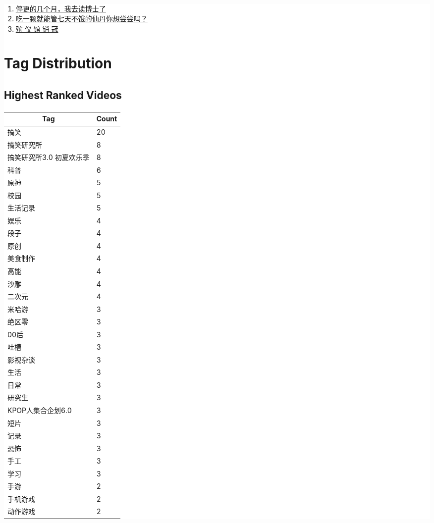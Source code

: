 1. [停更的几个月，我去读博士了](https://www.bilibili.com/video/BV1wD421G7jJ)
1. [吃一颗就能管七天不饿的仙丹你想尝尝吗？](https://www.bilibili.com/video/BV1Rn4y1R7md)
1. [殡 仪 馆 销 冠](https://www.bilibili.com/video/BV1yt421T7sn)

# Tag Distribution
## Highest Ranked Videos


| Tag | Count |
| --- | --- |
| 搞笑 | 20 |
| 搞笑研究所 | 8 |
| 搞笑研究所3.0 初夏欢乐季 | 8 |
| 科普 | 6 |
| 原神 | 5 |
| 校园 | 5 |
| 生活记录 | 5 |
| 娱乐 | 4 |
| 段子 | 4 |
| 原创 | 4 |
| 美食制作 | 4 |
| 高能 | 4 |
| 沙雕 | 4 |
| 二次元 | 4 |
| 米哈游 | 3 |
| 绝区零 | 3 |
| 00后 | 3 |
| 吐槽 | 3 |
| 影视杂谈 | 3 |
| 生活 | 3 |
| 日常 | 3 |
| 研究生 | 3 |
| KPOP人集合企划6.0 | 3 |
| 短片 | 3 |
| 记录 | 3 |
| 恐怖 | 3 |
| 手工 | 3 |
| 学习 | 3 |
| 手游 | 2 |
| 手机游戏 | 2 |
| 动作游戏 | 2 |